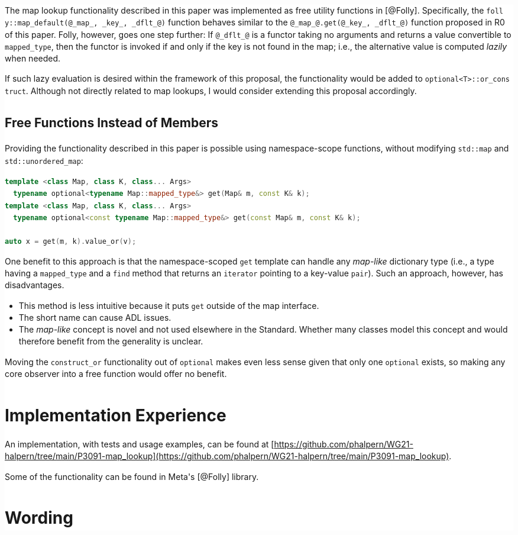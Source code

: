 The map lookup functionality described in this paper was implemented as free
utility functions in [@Folly]. Specifically, the `folly::map_default(@_map_,
_key_, _dflt_@)` function behaves similar to the `@_map_@.get(@_key_, _dflt_@)`
function proposed in R0 of this paper. Folly, however, goes one step further:
If `@_dflt_@` is a functor taking no arguments and returns a value convertible
to `mapped_type`, then the functor is invoked if and only if the key is not
found in the map; i.e., the alternative value is computed *lazily* when needed.

If such lazy evaluation is desired within the framework of this proposal, the
functionality would be added to `optional<T>::or_construct`. Although not
directly related to map lookups, I would consider extending this proposal
accordingly.

Free Functions Instead of Members
---------------------------------

Providing the functionality described in this paper is possible using
namespace-scope functions, without modifying `std::map` and
`std::unordered_map`:

```cpp
template <class Map, class K, class... Args>
  typename optional<typename Map::mapped_type&> get(Map& m, const K& k);
template <class Map, class K, class... Args>
  typename optional<const typename Map::mapped_type&> get(const Map& m, const K& k);

auto x = get(m, k).value_or(v);
```

One benefit to this approach is that the namespace-scoped `get` template can
handle any *map-like* dictionary type (i.e., a type having a `mapped_type` and
a `find` method that returns an `iterator` pointing to a key-value
`pair`). Such an approach, however, has disadvantages.

 - This method is less intuitive because it puts `get` outside of the map
   interface.
 - The short name can cause ADL issues.
 - The *map-like* concept is novel and not used elsewhere in the Standard.
   Whether many classes model this concept and would therefore benefit from the
   generality is unclear.

Moving the `construct_or` functionality out of `optional` makes even less sense
given that only one `optional` exists, so making any core observer into a free
function would offer no benefit.

Implementation Experience
=========================

An implementation, with tests and usage examples, can be found at
[https://github.com/phalpern/WG21-halpern/tree/main/P3091-map_lookup](https://github.com/phalpern/WG21-halpern/tree/main/P3091-map_lookup).

Some of the functionality can be found in Meta's [@Folly] library.

Wording
=======
